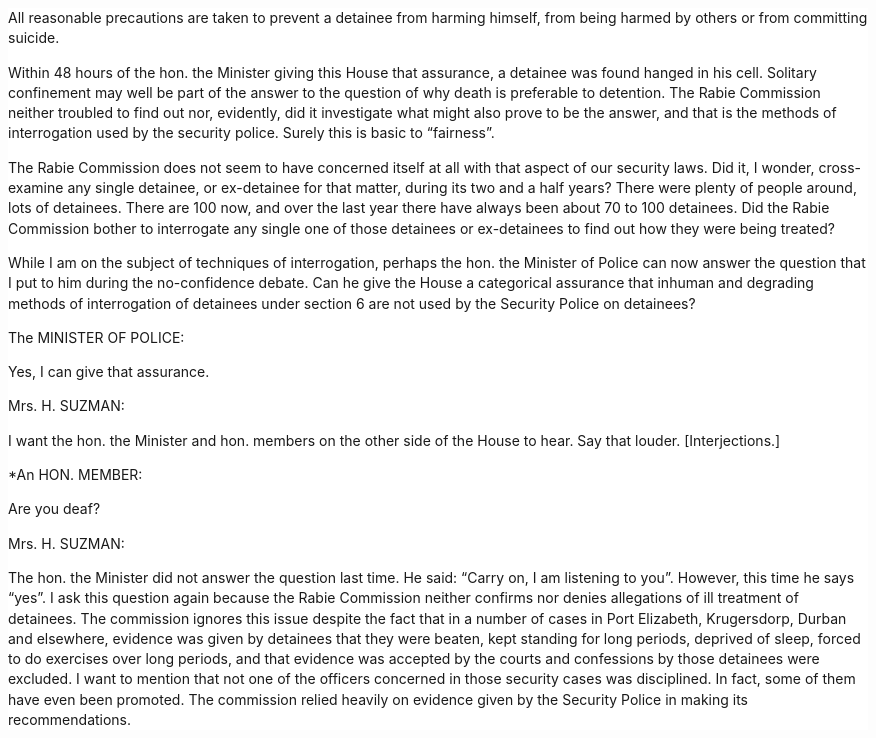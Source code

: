 <block name="quote">All reasonable precautions are taken to prevent a detainee from harming himself, from being harmed by others or from committing suicide.</block>

<p><span class="col_995-996" refersTo="page_0522"/>Within 48 hours of the hon. the Minister giving this House that assurance, a detainee was found hanged in his cell. Solitary confinement may well be part of the answer to the question of why death is preferable to detention. The Rabie Commission neither troubled to find out nor, evidently, did it investigate what might also prove to be the answer, and that is the methods of interrogation used by the security police. Surely this is basic to &#x201C;fairness&#x201D;.</p>

<p>The Rabie Commission does not seem to have concerned itself at all with that aspect of our security laws. Did it, I wonder, cross-examine any single detainee, or ex-detainee for that matter, during its two and a half years? There were plenty of people around, lots of detainees. There are 100 now, and over the last year there have always been about 70 to 100 detainees. Did the Rabie Commission bother to interrogate any single one of those detainees or ex-detainees to find out how they were being treated?</p>

<p>While I am on the subject of techniques of interrogation, perhaps the hon. the Minister of Police can now answer the question that I put to him during the no-confidence debate. Can he give the House a categorical assurance that inhuman and degrading methods of interrogation of detainees under section 6 are not used by the Security Police on detainees?</p>

</speech>

<speech by="#minister_of_police">

<from>The <person refersTo="hansard_za">MINISTER OF POLICE</person>:</from>

<p>Yes, I can give that assurance.</p>

</speech>

<speech by="#suzman">

<from>Mrs. <person refersTo="hansard_za">H. SUZMAN</person>:</from>

<p>I want the hon. the Minister and hon. members on the other side of the House to hear. Say that louder. [Interjections.]</p>

</speech>

<speech by="#hon_member">

<from>*An <person refersTo="hansard_za">HON. MEMBER</person>:</from>

<p>Are you deaf?</p>

</speech>

<speech by="#suzman">

<from>Mrs. <person refersTo="hansard_za">H. SUZMAN</person>:</from>

<p>The hon. the Minister did not answer the question last time. He said: &#x201C;Carry on, I am listening to you&#x201D;. However, this time he says &#x201C;yes&#x201D;. I ask this question again because the Rabie Commission neither confirms nor denies allegations of ill treatment of detainees. The commission ignores this issue despite the fact that in a number of cases in Port Elizabeth, Krugersdorp, Durban and elsewhere, evidence was given by detainees that they were beaten, kept standing for long periods, deprived of sleep, forced to do exercises over long periods, and that evidence was accepted by the courts and confessions by those detainees were excluded. I want to mention that not one of the officers concerned in those security cases was disciplined. In fact, some of them have even been promoted. The commission relied heavily on evidence given by the Security Police in making its recommendations.</p>
